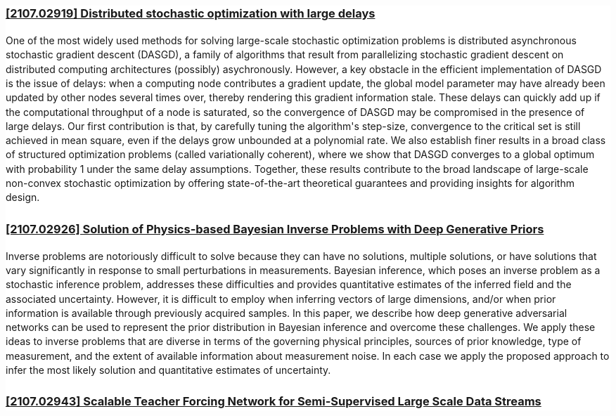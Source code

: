     

### [[2107.02919] Distributed stochastic optimization with large delays](http://arxiv.org/abs/2107.02919)


  One of the most widely used methods for solving large-scale stochastic
optimization problems is distributed asynchronous stochastic gradient descent
(DASGD), a family of algorithms that result from parallelizing stochastic
gradient descent on distributed computing architectures (possibly)
asychronously. However, a key obstacle in the efficient implementation of DASGD
is the issue of delays: when a computing node contributes a gradient update,
the global model parameter may have already been updated by other nodes several
times over, thereby rendering this gradient information stale. These delays can
quickly add up if the computational throughput of a node is saturated, so the
convergence of DASGD may be compromised in the presence of large delays. Our
first contribution is that, by carefully tuning the algorithm's step-size,
convergence to the critical set is still achieved in mean square, even if the
delays grow unbounded at a polynomial rate. We also establish finer results in
a broad class of structured optimization problems (called variationally
coherent), where we show that DASGD converges to a global optimum with
probability $1$ under the same delay assumptions. Together, these results
contribute to the broad landscape of large-scale non-convex stochastic
optimization by offering state-of-the-art theoretical guarantees and providing
insights for algorithm design.

    

### [[2107.02926] Solution of Physics-based Bayesian Inverse Problems with Deep Generative Priors](http://arxiv.org/abs/2107.02926)


  Inverse problems are notoriously difficult to solve because they can have no
solutions, multiple solutions, or have solutions that vary significantly in
response to small perturbations in measurements. Bayesian inference, which
poses an inverse problem as a stochastic inference problem, addresses these
difficulties and provides quantitative estimates of the inferred field and the
associated uncertainty. However, it is difficult to employ when inferring
vectors of large dimensions, and/or when prior information is available through
previously acquired samples. In this paper, we describe how deep generative
adversarial networks can be used to represent the prior distribution in
Bayesian inference and overcome these challenges. We apply these ideas to
inverse problems that are diverse in terms of the governing physical
principles, sources of prior knowledge, type of measurement, and the extent of
available information about measurement noise. In each case we apply the
proposed approach to infer the most likely solution and quantitative estimates
of uncertainty.

    

### [[2107.02943] Scalable Teacher Forcing Network for Semi-Supervised Large Scale Data Streams](http://arxiv.org/abs/2107.02943)
